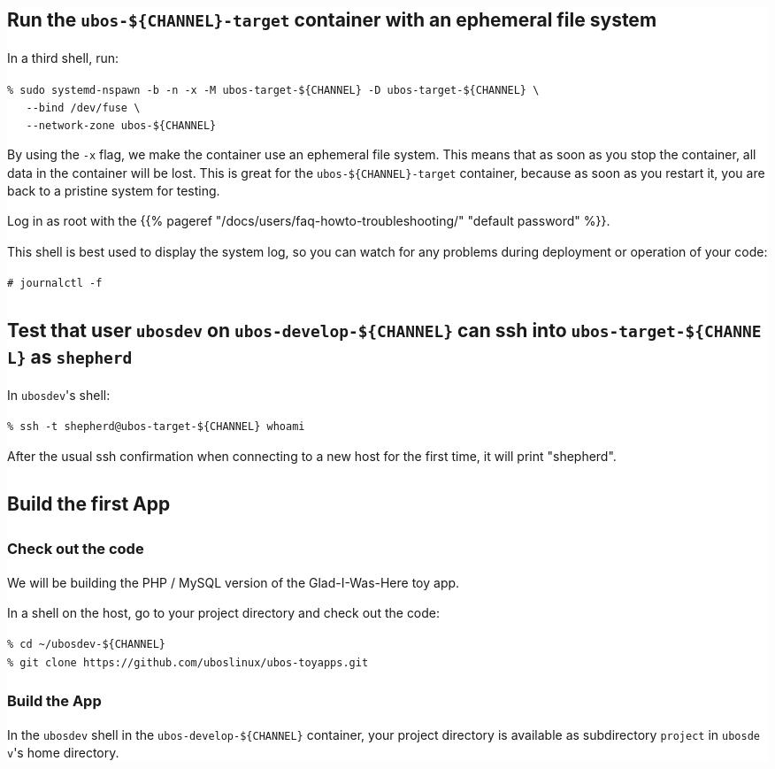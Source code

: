 ## Run the `ubos-${CHANNEL}-target` container with an ephemeral file system

In a third shell, run:

```
% sudo systemd-nspawn -b -n -x -M ubos-target-${CHANNEL} -D ubos-target-${CHANNEL} \
   --bind /dev/fuse \
   --network-zone ubos-${CHANNEL}
```

By using the `-x` flag, we make the container use an ephemeral file system. This means that as
soon as you stop the container, all data in the container will be lost. This is great for the
`ubos-${CHANNEL}-target` container, because as soon as you restart it, you are back to
a pristine system for testing.

Log in as root with the
{{% pageref "/docs/users/faq-howto-troubleshooting/" "default password" %}}.

This shell is best used to display the system log, so you can watch for any problems during
deployment or operation of your code:

```
# journalctl -f
```

## Test that user `ubosdev` on `ubos-develop-${CHANNEL}` can ssh into `ubos-target-${CHANNEL}` as `shepherd`

In `ubosdev`'s shell:

```
% ssh -t shepherd@ubos-target-${CHANNEL} whoami
```

After the usual ssh confirmation when connecting to a new host for the first time,
it will print "shepherd".

## Build the first App

### Check out the code

We will be building the PHP / MySQL version of the Glad-I-Was-Here toy app.

In a shell on the host, go to your project directory and check out the code:

```
% cd ~/ubosdev-${CHANNEL}
% git clone https://github.com/uboslinux/ubos-toyapps.git
```

### Build the App

In the `ubosdev` shell in the `ubos-develop-${CHANNEL}` container, your project directory
is available as subdirectory `project` in `ubosdev`'s home directory.
